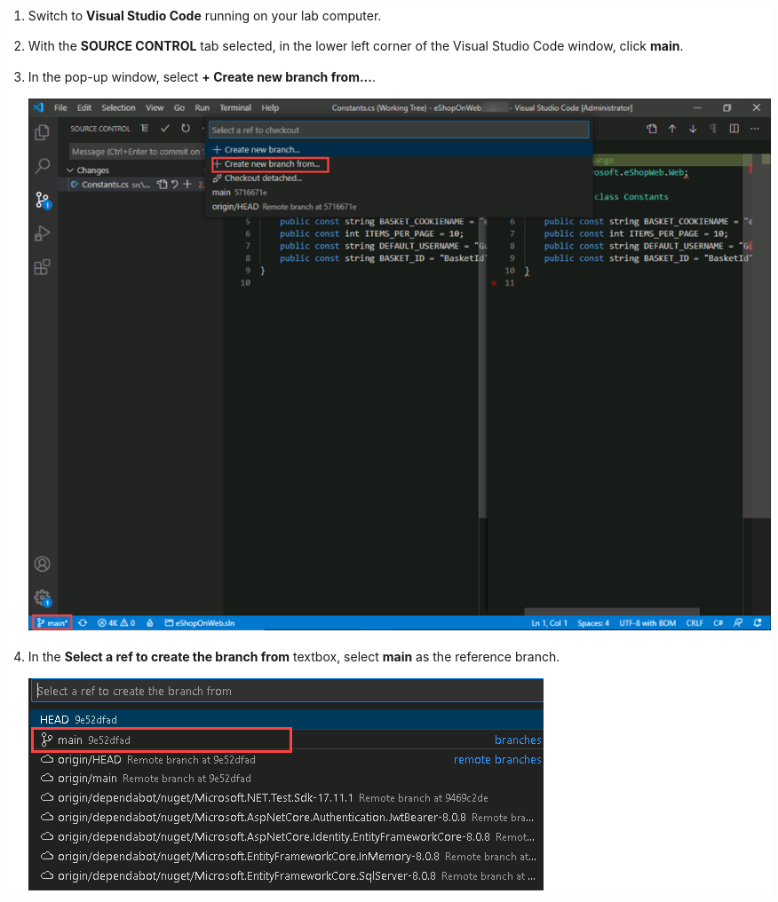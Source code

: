 1.  Switch to **Visual Studio Code** running on your lab computer. 
1.  With the **SOURCE CONTROL** tab selected, in the lower left corner of the Visual Studio Code window, click **main**.
1.  In the pop-up window, select **+ Create new branch from...**.

    ![Create branch](images/az400_02-13.png)

1.  In the **Select a ref to create the branch from** textbox, select **main** as the reference branch.

    ![Import Repository](images/az-400-24.png)
    